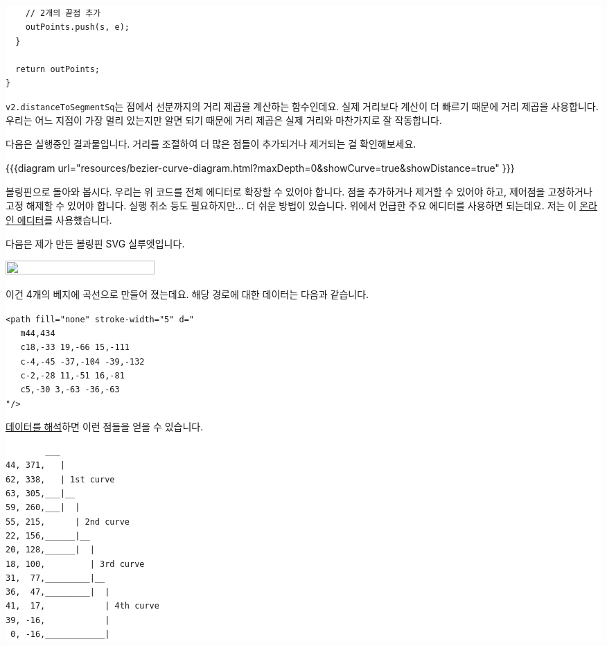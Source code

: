         // 2개의 끝점 추가
        outPoints.push(s, e);
      }

      return outPoints;
    }

`v2.distanceToSegmentSq`는 점에서 선분까지의 거리 제곱을 계산하는 함수인데요.
실제 거리보다 계산이 더 빠르기 때문에 거리 제곱을 사용합니다.
우리는 어느 지점이 가장 멀리 있는지만 알면 되기 때문에 거리 제곱은 실제 거리와 마찬가지로 잘 작동합니다.

다음은 실행중인 결과물입니다.
거리를 조절하여 더 많은 점들이 추가되거나 제거되는 걸 확인해보세요.

{{{diagram url="resources/bezier-curve-diagram.html?maxDepth=0&showCurve=true&showDistance=true" }}}

볼링핀으로 돌아와 봅시다.
우리는 위 코드를 전체 에디터로 확장할 수 있어야 합니다.
점을 추가하거나 제거할 수 있어야 하고, 제어점을 고정하거나 고정 해제할 수 있어야 합니다.
실행 취소 등도 필요하지만... 더 쉬운 방법이 있습니다.
위에서 언급한 주요 에디터를 사용하면 되는데요.
저는 이 [온라인 에디터](https://svg-edit.github.io/svgedit/)를 사용했습니다.

다음은 제가 만든 볼링핀 SVG 실루엣입니다.

<img class="webgl_center" src="resources/bowling-pin-silhouette.svg" width="50%" height="50%" />

이건 4개의 베지에 곡선으로 만들어 졌는데요.
해당 경로에 대한 데이터는 다음과 같습니다.

    <path fill="none" stroke-width="5" d="
       m44,434
       c18,-33 19,-66 15,-111
       c-4,-45 -37,-104 -39,-132
       c-2,-28 11,-51 16,-81
       c5,-30 3,-63 -36,-63
    "/>

[데이터를 해석](https://developer.mozilla.org/en/docs/Web/SVG/Tutorial/Paths)하면 이런 점들을 얻을 수 있습니다. 

            ___
    44, 371,   |
    62, 338,   | 1st curve
    63, 305,___|__
    59, 260,___|  |
    55, 215,      | 2nd curve
    22, 156,______|__
    20, 128,______|  |
    18, 100,         | 3rd curve
    31,  77,_________|__
    36,  47,_________|  |
    41,  17,            | 4th curve
    39, -16,            |
     0, -16,____________|
